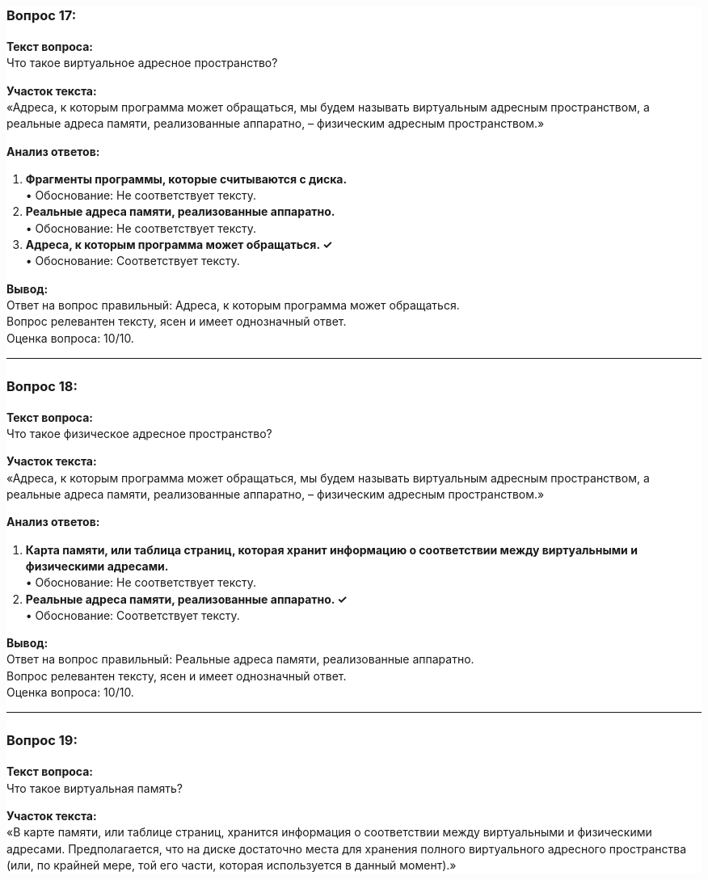 ### Вопрос 17:
**Текст вопроса:**  
Что такое виртуальное адресное пространство?

**Участок текста:**  
«Адреса, к которым программа может обращаться, мы будем называть виртуальным адресным пространством, а реальные адреса памяти, реализованные аппаратно, – физическим адресным пространством.»

**Анализ ответов:**
1. **Фрагменты программы, которые считываются с диска.**  
   • Обоснование: Не соответствует тексту.
2. **Реальные адреса памяти, реализованные аппаратно.**  
   • Обоснование: Не соответствует тексту.
3. **Адреса, к которым программа может обращаться. ✓**  
   • Обоснование: Соответствует тексту.

**Вывод:**  
Ответ на вопрос правильный: Адреса, к которым программа может обращаться.  
Вопрос релевантен тексту, ясен и имеет однозначный ответ.  
Оценка вопроса: 10/10.

---

### Вопрос 18:
**Текст вопроса:**  
Что такое физическое адресное пространство?

**Участок текста:**  
«Адреса, к которым программа может обращаться, мы будем называть виртуальным адресным пространством, а реальные адреса памяти, реализованные аппаратно, – физическим адресным пространством.»

**Анализ ответов:**
1. **Карта памяти, или таблица страниц, которая хранит информацию о соответствии между виртуальными и физическими адресами.**  
   • Обоснование: Не соответствует тексту.
2. **Реальные адреса памяти, реализованные аппаратно. ✓**  
   • Обоснование: Соответствует тексту.

**Вывод:**  
Ответ на вопрос правильный: Реальные адреса памяти, реализованные аппаратно.  
Вопрос релевантен тексту, ясен и имеет однозначный ответ.  
Оценка вопроса: 10/10.

---

### Вопрос 19:
**Текст вопроса:**  
Что такое виртуальная память?

**Участок текста:**  
«В карте памяти, или таблице страниц, хранится информация о соответствии между виртуальными и физическими адресами. Предполагается, что на диске достаточно места для хранения полного виртуального адресного пространства (или, по крайней мере, той его части, которая используется в данный момент).»
